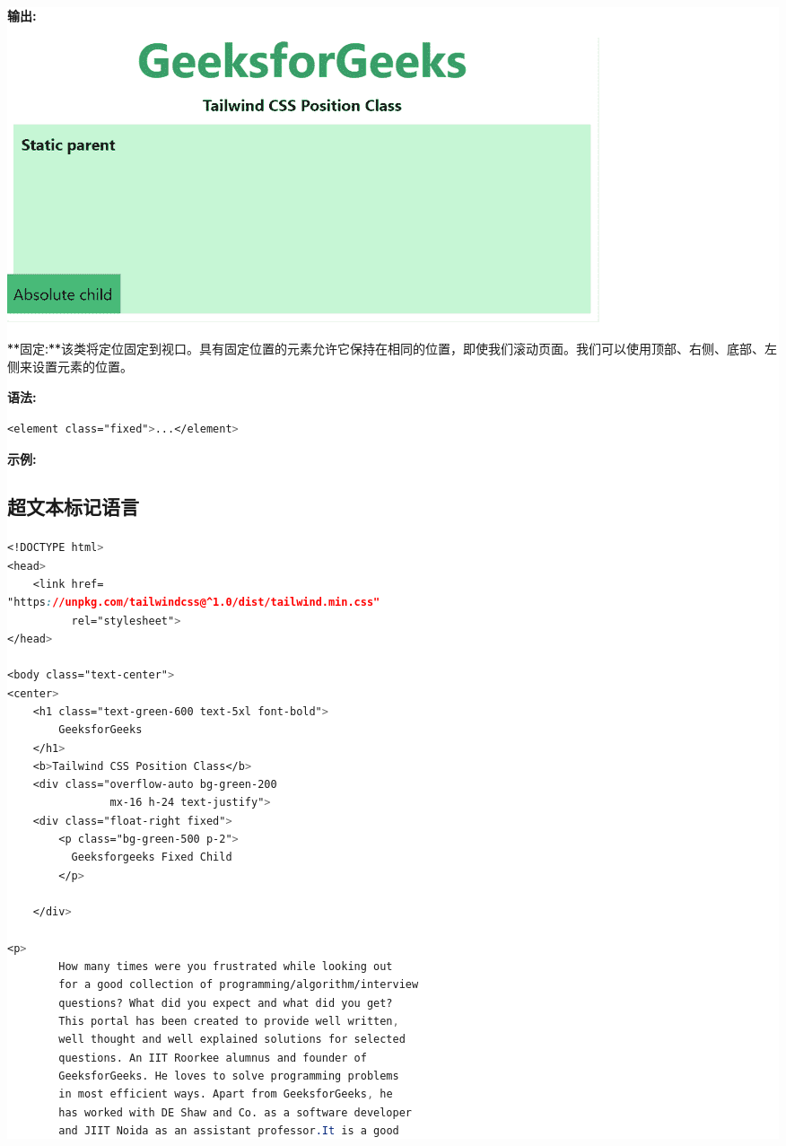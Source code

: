 **输出:**

![](img/cb369b4fe61501a3d681d39011352225.png)

**固定:**该类将定位固定到视口。具有固定位置的元素允许它保持在相同的位置，即使我们滚动页面。我们可以使用顶部、右侧、底部、左侧来设置元素的位置。

**语法:**

```css
<element class="fixed">...</element>
```

**示例:**

## 超文本标记语言

```css
<!DOCTYPE html>
<head>
    <link href=
"https://unpkg.com/tailwindcss@^1.0/dist/tailwind.min.css"
          rel="stylesheet">
</head>

<body class="text-center">
<center>
    <h1 class="text-green-600 text-5xl font-bold">
        GeeksforGeeks
    </h1>
    <b>Tailwind CSS Position Class</b>
    <div class="overflow-auto bg-green-200
                mx-16 h-24 text-justify">
    <div class="float-right fixed">
        <p class="bg-green-500 p-2">
          Geeksforgeeks Fixed Child
        </p>

    </div>

<p>
        How many times were you frustrated while looking out  
        for a good collection of programming/algorithm/interview 
        questions? What did you expect and what did you get?  
        This portal has been created to provide well written,  
        well thought and well explained solutions for selected  
        questions. An IIT Roorkee alumnus and founder of  
        GeeksforGeeks. He loves to solve programming problems 
        in most efficient ways. Apart from GeeksforGeeks, he  
        has worked with DE Shaw and Co. as a software developer  
        and JIIT Noida as an assistant professor.It is a good  
```